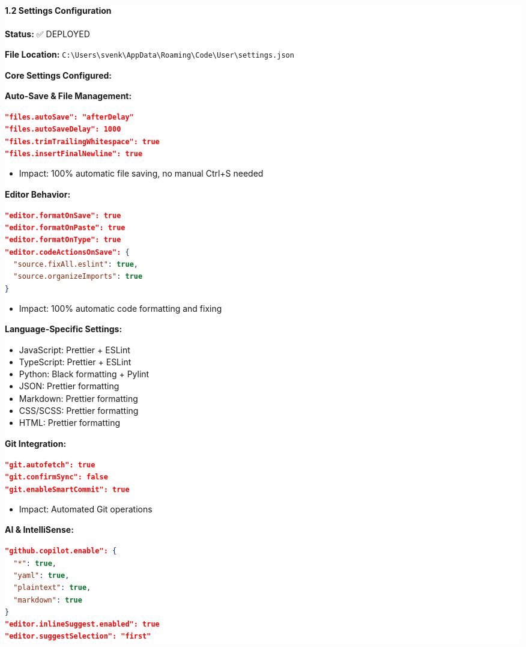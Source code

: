 #### 1.2 Settings Configuration

**Status:** ✅ DEPLOYED

**File Location:** `C:\Users\svenk\AppData\Roaming\Code\User\settings.json`

**Core Settings Configured:**

**Auto-Save & File Management:**

```json
"files.autoSave": "afterDelay"
"files.autoSaveDelay": 1000
"files.trimTrailingWhitespace": true
"files.insertFinalNewline": true
```

- Impact: 100% automatic file saving, no manual Ctrl+S needed

**Editor Behavior:**

```json
"editor.formatOnSave": true
"editor.formatOnPaste": true
"editor.formatOnType": true
"editor.codeActionsOnSave": {
  "source.fixAll.eslint": true,
  "source.organizeImports": true
}
```

- Impact: 100% automatic code formatting and fixing

**Language-Specific Settings:**

- JavaScript: Prettier + ESLint
- TypeScript: Prettier + ESLint
- Python: Black formatting + Pylint
- JSON: Prettier formatting
- Markdown: Prettier formatting
- CSS/SCSS: Prettier formatting
- HTML: Prettier formatting

**Git Integration:**

```json
"git.autofetch": true
"git.confirmSync": false
"git.enableSmartCommit": true
```

- Impact: Automated Git operations

**AI & IntelliSense:**

```json
"github.copilot.enable": {
  "*": true,
  "yaml": true,
  "plaintext": true,
  "markdown": true
}
"editor.inlineSuggest.enabled": true
"editor.suggestSelection": "first"
```
